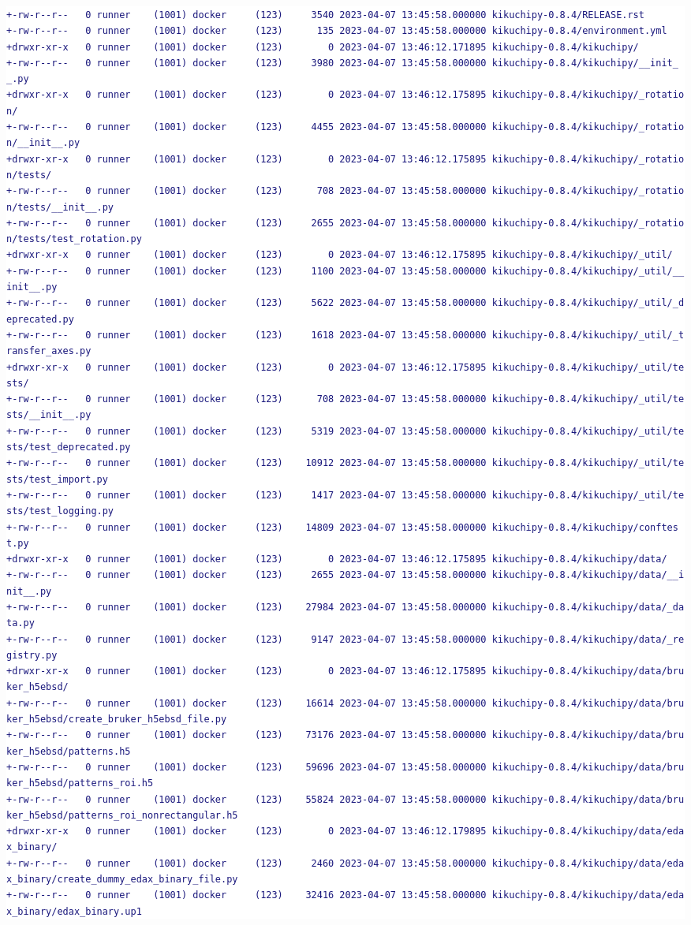 ```diff
+-rw-r--r--   0 runner    (1001) docker     (123)     3540 2023-04-07 13:45:58.000000 kikuchipy-0.8.4/RELEASE.rst
+-rw-r--r--   0 runner    (1001) docker     (123)      135 2023-04-07 13:45:58.000000 kikuchipy-0.8.4/environment.yml
+drwxr-xr-x   0 runner    (1001) docker     (123)        0 2023-04-07 13:46:12.171895 kikuchipy-0.8.4/kikuchipy/
+-rw-r--r--   0 runner    (1001) docker     (123)     3980 2023-04-07 13:45:58.000000 kikuchipy-0.8.4/kikuchipy/__init__.py
+drwxr-xr-x   0 runner    (1001) docker     (123)        0 2023-04-07 13:46:12.175895 kikuchipy-0.8.4/kikuchipy/_rotation/
+-rw-r--r--   0 runner    (1001) docker     (123)     4455 2023-04-07 13:45:58.000000 kikuchipy-0.8.4/kikuchipy/_rotation/__init__.py
+drwxr-xr-x   0 runner    (1001) docker     (123)        0 2023-04-07 13:46:12.175895 kikuchipy-0.8.4/kikuchipy/_rotation/tests/
+-rw-r--r--   0 runner    (1001) docker     (123)      708 2023-04-07 13:45:58.000000 kikuchipy-0.8.4/kikuchipy/_rotation/tests/__init__.py
+-rw-r--r--   0 runner    (1001) docker     (123)     2655 2023-04-07 13:45:58.000000 kikuchipy-0.8.4/kikuchipy/_rotation/tests/test_rotation.py
+drwxr-xr-x   0 runner    (1001) docker     (123)        0 2023-04-07 13:46:12.175895 kikuchipy-0.8.4/kikuchipy/_util/
+-rw-r--r--   0 runner    (1001) docker     (123)     1100 2023-04-07 13:45:58.000000 kikuchipy-0.8.4/kikuchipy/_util/__init__.py
+-rw-r--r--   0 runner    (1001) docker     (123)     5622 2023-04-07 13:45:58.000000 kikuchipy-0.8.4/kikuchipy/_util/_deprecated.py
+-rw-r--r--   0 runner    (1001) docker     (123)     1618 2023-04-07 13:45:58.000000 kikuchipy-0.8.4/kikuchipy/_util/_transfer_axes.py
+drwxr-xr-x   0 runner    (1001) docker     (123)        0 2023-04-07 13:46:12.175895 kikuchipy-0.8.4/kikuchipy/_util/tests/
+-rw-r--r--   0 runner    (1001) docker     (123)      708 2023-04-07 13:45:58.000000 kikuchipy-0.8.4/kikuchipy/_util/tests/__init__.py
+-rw-r--r--   0 runner    (1001) docker     (123)     5319 2023-04-07 13:45:58.000000 kikuchipy-0.8.4/kikuchipy/_util/tests/test_deprecated.py
+-rw-r--r--   0 runner    (1001) docker     (123)    10912 2023-04-07 13:45:58.000000 kikuchipy-0.8.4/kikuchipy/_util/tests/test_import.py
+-rw-r--r--   0 runner    (1001) docker     (123)     1417 2023-04-07 13:45:58.000000 kikuchipy-0.8.4/kikuchipy/_util/tests/test_logging.py
+-rw-r--r--   0 runner    (1001) docker     (123)    14809 2023-04-07 13:45:58.000000 kikuchipy-0.8.4/kikuchipy/conftest.py
+drwxr-xr-x   0 runner    (1001) docker     (123)        0 2023-04-07 13:46:12.175895 kikuchipy-0.8.4/kikuchipy/data/
+-rw-r--r--   0 runner    (1001) docker     (123)     2655 2023-04-07 13:45:58.000000 kikuchipy-0.8.4/kikuchipy/data/__init__.py
+-rw-r--r--   0 runner    (1001) docker     (123)    27984 2023-04-07 13:45:58.000000 kikuchipy-0.8.4/kikuchipy/data/_data.py
+-rw-r--r--   0 runner    (1001) docker     (123)     9147 2023-04-07 13:45:58.000000 kikuchipy-0.8.4/kikuchipy/data/_registry.py
+drwxr-xr-x   0 runner    (1001) docker     (123)        0 2023-04-07 13:46:12.175895 kikuchipy-0.8.4/kikuchipy/data/bruker_h5ebsd/
+-rw-r--r--   0 runner    (1001) docker     (123)    16614 2023-04-07 13:45:58.000000 kikuchipy-0.8.4/kikuchipy/data/bruker_h5ebsd/create_bruker_h5ebsd_file.py
+-rw-r--r--   0 runner    (1001) docker     (123)    73176 2023-04-07 13:45:58.000000 kikuchipy-0.8.4/kikuchipy/data/bruker_h5ebsd/patterns.h5
+-rw-r--r--   0 runner    (1001) docker     (123)    59696 2023-04-07 13:45:58.000000 kikuchipy-0.8.4/kikuchipy/data/bruker_h5ebsd/patterns_roi.h5
+-rw-r--r--   0 runner    (1001) docker     (123)    55824 2023-04-07 13:45:58.000000 kikuchipy-0.8.4/kikuchipy/data/bruker_h5ebsd/patterns_roi_nonrectangular.h5
+drwxr-xr-x   0 runner    (1001) docker     (123)        0 2023-04-07 13:46:12.179895 kikuchipy-0.8.4/kikuchipy/data/edax_binary/
+-rw-r--r--   0 runner    (1001) docker     (123)     2460 2023-04-07 13:45:58.000000 kikuchipy-0.8.4/kikuchipy/data/edax_binary/create_dummy_edax_binary_file.py
+-rw-r--r--   0 runner    (1001) docker     (123)    32416 2023-04-07 13:45:58.000000 kikuchipy-0.8.4/kikuchipy/data/edax_binary/edax_binary.up1
```